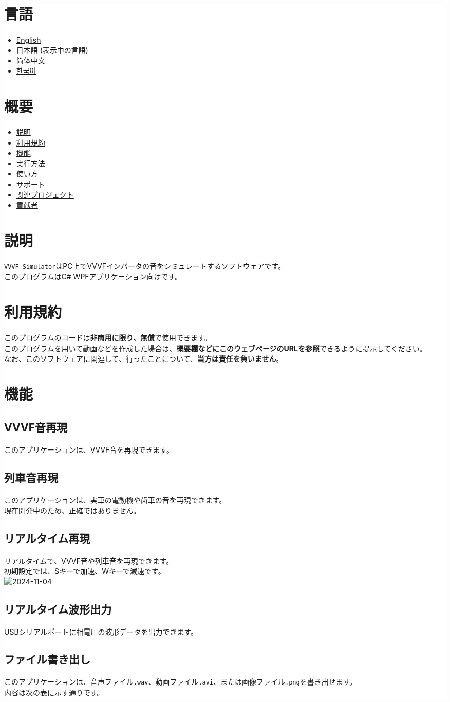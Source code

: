 # 言語
- [English](README.md)
- 日本語 (表示中の言語)
- [简体中文](README_CHS.md)
- [한국어](README_KOR.md)

# 概要
  - [説明](#説明)
  - [利用規約](#利用規約)
  - [機能](#機能)
  - [実行方法](#実行方法)
  - [使い方](#使い方)
  - [サポート](#サポート)
  - [関連プロジェクト](#関連プロジェクト)
  - [貢献者](#貢献者)

# 説明
`VVVF Simulator`はPC上でVVVFインバータの音をシミュレートするソフトウェアです。<br>
このプログラムはC# WPFアプリケーション向けです。<br>

# 利用規約
このプログラムのコードは**非商用に限り、無償**で使用できます。<br>
このプログラムを用いて動画などを作成した場合は、**概要欄などにこのウェブページのURLを参照**できるように提示してください。<br>
なお、このソフトウェアに関連して、行ったことについて、**当方は責任を負いません**。<br>

# 機能
## VVVF音再現
このアプリケーションは、VVVF音を再現できます。<br>

## 列車音再現
このアプリケーションは、実車の電動機や歯車の音を再現できます。<br>
現在開発中のため、正確ではありません。<br>

## リアルタイム再現
リアルタイムで、VVVF音や列車音を再現できます。<br>
初期設定では、Sキーで加速、Wキーで減速です。<br>
![2024-11-04](https://github.com/user-attachments/assets/954d67ab-65c4-4298-9514-031b1221be6a)

## リアルタイム波形出力
USBシリアルポートに相電圧の波形データを出力できます。<br>

## ファイル書き出し
このアプリケーションは、音声ファイル`.wav`、動画ファイル`.avi`、または画像ファイル`.png`を書き出せます。<br>
内容は次の表に示す通りです。<br>
